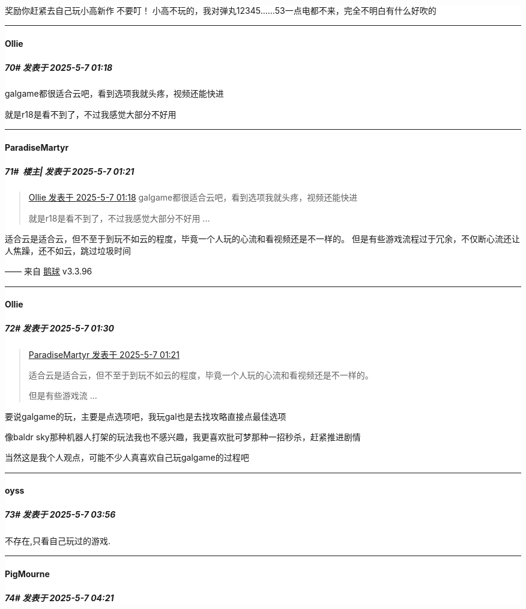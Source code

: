 奖励你赶紧去自己玩小高新作 不要叮！</blockquote>
小高不玩的，我对弹丸12345……53一点电都不来，完全不明白有什么好吹的


*****

####  Ollie  
##### 70#       发表于 2025-5-7 01:18

galgame都很适合云吧，看到选项我就头疼，视频还能快进

就是r18是看不到了，不过我感觉大部分不好用

*****

####  ParadiseMartyr  
##### 71#         楼主| 发表于 2025-5-7 01:21

<blockquote><a href="httphttps://stage1st.com/2b/forum.php?mod=redirect&amp;goto=findpost&amp;pid=67788002&amp;ptid=2251602" target="_blank">Ollie 发表于 2025-5-7 01:18</a>
galgame都很适合云吧，看到选项我就头疼，视频还能快进

就是r18是看不到了，不过我感觉大部分不好用 ...</blockquote>
适合云是适合云，但不至于到玩不如云的程度，毕竟一个人玩的心流和看视频还是不一样的。
但是有些游戏流程过于冗余，不仅断心流还让人焦躁，还不如云，跳过垃圾时间

—— 来自 [鹅球](https://www.pgyer.com/GcUxKd4w) v3.3.96


*****

####  Ollie  
##### 72#       发表于 2025-5-7 01:30

<blockquote><a href="httphttps://stage1st.com/2b/forum.php?mod=redirect&amp;goto=findpost&amp;pid=67788011&amp;ptid=2251602" target="_blank">ParadiseMartyr 发表于 2025-5-7 01:21</a>

适合云是适合云，但不至于到玩不如云的程度，毕竟一个人玩的心流和看视频还是不一样的。

但是有些游戏流 ...</blockquote>
要说galgame的玩，主要是点选项吧，我玩gal也是去找攻略直接点最佳选项

像baldr sky那种机器人打架的玩法我也不感兴趣，我更喜欢批可梦那种一招秒杀，赶紧推进剧情

当然这是我个人观点，可能不少人真喜欢自己玩galgame的过程吧


*****

####  oyss  
##### 73#       发表于 2025-5-7 03:56

不存在,只看自己玩过的游戏.


*****

####  PigMourne  
##### 74#       发表于 2025-5-7 04:21

